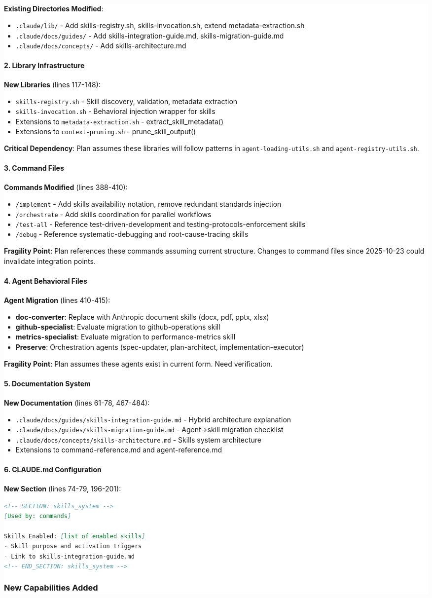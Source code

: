**Existing Directories Modified**:
- `.claude/lib/` - Add skills-registry.sh, skills-invocation.sh, extend metadata-extraction.sh
- `.claude/docs/guides/` - Add skills-integration-guide.md, skills-migration-guide.md
- `.claude/docs/concepts/` - Add skills-architecture.md

#### 2. Library Infrastructure
**New Libraries** (lines 117-148):
- `skills-registry.sh` - Skill discovery, validation, metadata extraction
- `skills-invocation.sh` - Behavioral injection wrapper for skills
- Extensions to `metadata-extraction.sh` - extract_skill_metadata()
- Extensions to `context-pruning.sh` - prune_skill_output()

**Critical Dependency**: Plan assumes these libraries will follow patterns in `agent-loading-utils.sh` and `agent-registry-utils.sh`.

#### 3. Command Files
**Commands Modified** (lines 388-410):
- `/implement` - Add skills availability notation, remove redundant standards injection
- `/orchestrate` - Add skills coordination for parallel workflows
- `/test-all` - Reference test-driven-development and testing-protocols-enforcement skills
- `/debug` - Reference systematic-debugging and root-cause-tracing skills

**Fragility Point**: Plan references these commands assuming current structure. Changes to command files since 2025-10-23 could invalidate integration points.

#### 4. Agent Behavioral Files
**Agent Migration** (lines 410-415):
- **doc-converter**: Replace with Anthropic document skills (docx, pdf, pptx, xlsx)
- **github-specialist**: Evaluate migration to github-operations skill
- **metrics-specialist**: Evaluate migration to performance-metrics skill
- **Preserve**: Orchestration agents (spec-updater, plan-architect, implementation-executor)

**Fragility Point**: Plan assumes these agents exist in current form. Need verification.

#### 5. Documentation System
**New Documentation** (lines 61-78, 467-484):
- `.claude/docs/guides/skills-integration-guide.md` - Hybrid architecture explanation
- `.claude/docs/guides/skills-migration-guide.md` - Agent→skill migration checklist
- `.claude/docs/concepts/skills-architecture.md` - Skills system architecture
- Extensions to command-reference.md and agent-reference.md

#### 6. CLAUDE.md Configuration
**New Section** (lines 74-79, 196-201):
```markdown
<!-- SECTION: skills_system -->
[Used by: commands]

Skills Enabled: [list of enabled skills]
- Skill purpose and activation triggers
- Link to skills-integration-guide.md
<!-- END_SECTION: skills_system -->
```

### New Capabilities Added
